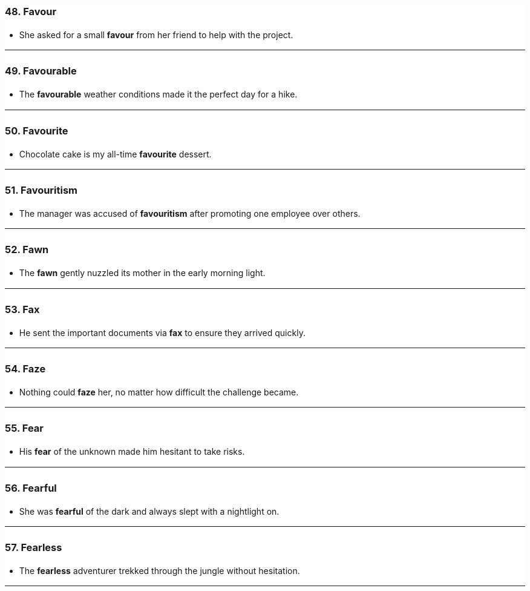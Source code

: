 
### 48. **Favour**  
- She asked for a small **favour** from her friend to help with the project.  

---  

### 49. **Favourable**  
- The **favourable** weather conditions made it the perfect day for a hike.  

---  

### 50. **Favourite**  
- Chocolate cake is my all-time **favourite** dessert.  

---  

### 51. **Favouritism**  
- The manager was accused of **favouritism** after promoting one employee over others.  

---  

### 52. **Fawn**  
- The **fawn** gently nuzzled its mother in the early morning light.  

---  

### 53. **Fax**  
- He sent the important documents via **fax** to ensure they arrived quickly.  

---  

### 54. **Faze**  
- Nothing could **faze** her, no matter how difficult the challenge became.  

---  

### 55. **Fear**  
- His **fear** of the unknown made him hesitant to take risks.  

---  

### 56. **Fearful**  
- She was **fearful** of the dark and always slept with a nightlight on.  

---  

### 57. **Fearless**  
- The **fearless** adventurer trekked through the jungle without hesitation.  

---  
